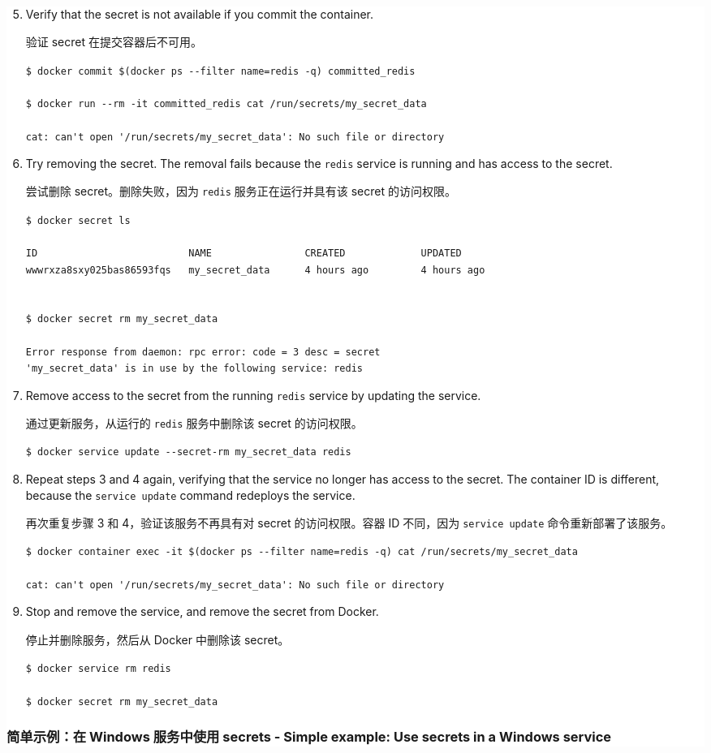 5. Verify that the secret is not available if you commit the container.

   验证 secret 在提交容器后不可用。

   ```console
   $ docker commit $(docker ps --filter name=redis -q) committed_redis
   
   $ docker run --rm -it committed_redis cat /run/secrets/my_secret_data
   
   cat: can't open '/run/secrets/my_secret_data': No such file or directory
   ```

6. Try removing the secret. The removal fails because the `redis` service is running and has access to the secret.

   尝试删除 secret。删除失败，因为 `redis` 服务正在运行并具有该 secret 的访问权限。

   ```console
   $ docker secret ls
   
   ID                          NAME                CREATED             UPDATED
   wwwrxza8sxy025bas86593fqs   my_secret_data      4 hours ago         4 hours ago
   
   
   $ docker secret rm my_secret_data
   
   Error response from daemon: rpc error: code = 3 desc = secret
   'my_secret_data' is in use by the following service: redis
   ```

7. Remove access to the secret from the running `redis` service by updating the service.

   通过更新服务，从运行的 `redis` 服务中删除该 secret 的访问权限。

   ```console
   $ docker service update --secret-rm my_secret_data redis
   ```

8. Repeat steps 3 and 4 again, verifying that the service no longer has access to the secret. The container ID is different, because the `service update` command redeploys the service.

   再次重复步骤 3 和 4，验证该服务不再具有对 secret 的访问权限。容器 ID 不同，因为 `service update` 命令重新部署了该服务。

   ```console
   $ docker container exec -it $(docker ps --filter name=redis -q) cat /run/secrets/my_secret_data
   
   cat: can't open '/run/secrets/my_secret_data': No such file or directory
   ```

9. Stop and remove the service, and remove the secret from Docker.

   停止并删除服务，然后从 Docker 中删除该 secret。

   ```console
   $ docker service rm redis
   
   $ docker secret rm my_secret_data
   ```

### 简单示例：在 Windows 服务中使用 secrets - Simple example: Use secrets in a Windows service
